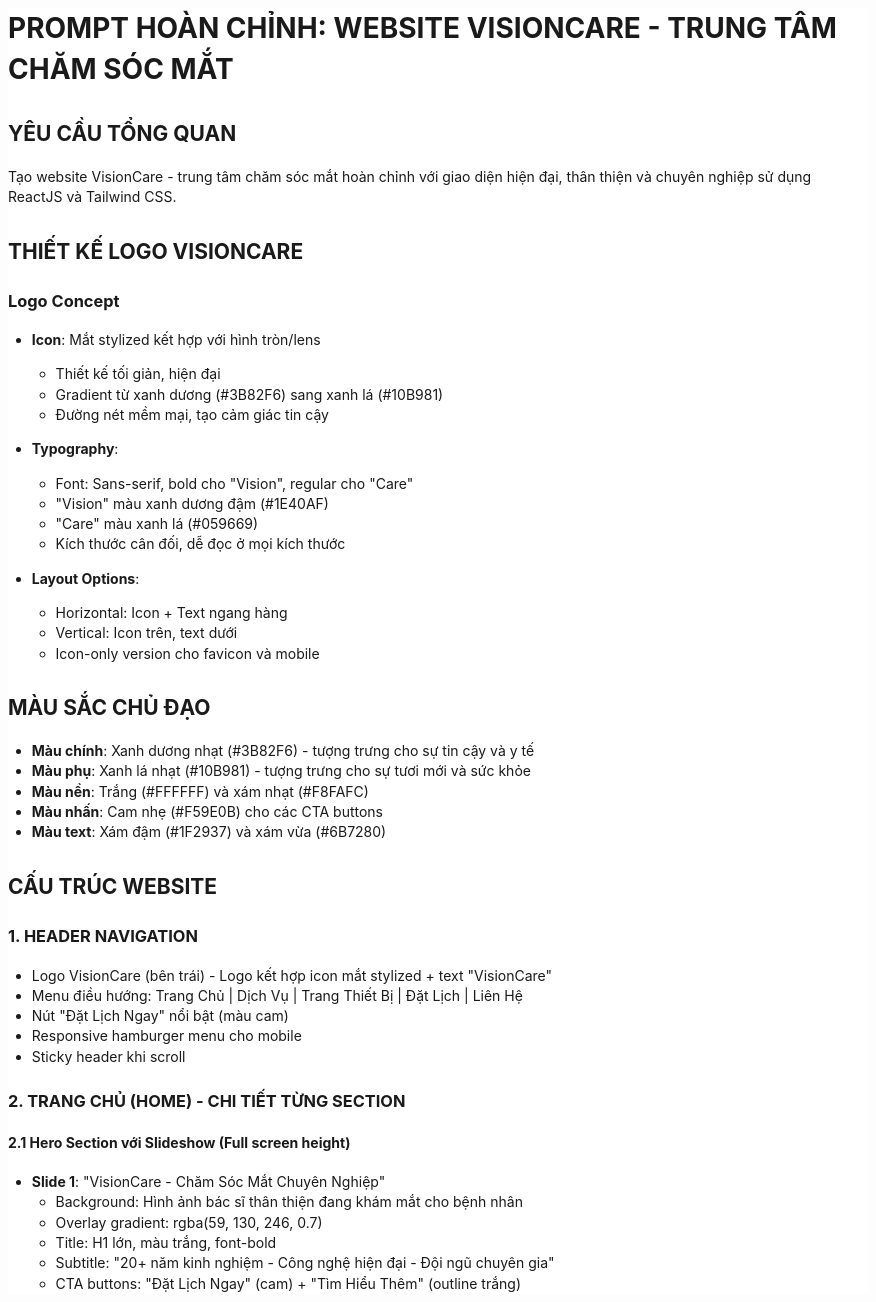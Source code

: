 # PROMPT HOÀN CHỈNH: WEBSITE VISIONCARE - TRUNG TÂM CHĂM SÓC MẮT

## YÊU CẦU TỔNG QUAN
Tạo website VisionCare - trung tâm chăm sóc mắt hoàn chỉnh với giao diện hiện đại, thân thiện và chuyên nghiệp sử dụng ReactJS và Tailwind CSS.

## THIẾT KẾ LOGO VISIONCARE

### Logo Concept
- **Icon**: Mắt stylized kết hợp với hình tròn/lens
  - Thiết kế tối giản, hiện đại
  - Gradient từ xanh dương (#3B82F6) sang xanh lá (#10B981)
  - Đường nét mềm mại, tạo cảm giác tin cậy
  
- **Typography**: 
  - Font: Sans-serif, bold cho "Vision", regular cho "Care"  
  - "Vision" màu xanh dương đậm (#1E40AF)
  - "Care" màu xanh lá (#059669)
  - Kích thước cân đối, dễ đọc ở mọi kích thước

- **Layout Options**:
  - Horizontal: Icon + Text ngang hàng
  - Vertical: Icon trên, text dưới  
  - Icon-only version cho favicon và mobile

## MÀU SẮC CHỦ ĐẠO
- **Màu chính**: Xanh dương nhạt (#3B82F6) - tượng trưng cho sự tin cậy và y tế
- **Màu phụ**: Xanh lá nhạt (#10B981) - tượng trưng cho sự tươi mới và sức khỏe
- **Màu nền**: Trắng (#FFFFFF) và xám nhạt (#F8FAFC)
- **Màu nhấn**: Cam nhẹ (#F59E0B) cho các CTA buttons
- **Màu text**: Xám đậm (#1F2937) và xám vừa (#6B7280)

## CẤU TRÚC WEBSITE

### 1. HEADER NAVIGATION
- Logo VisionCare (bên trái) - Logo kết hợp icon mắt stylized + text "VisionCare"
- Menu điều hướng: Trang Chủ | Dịch Vụ | Trang Thiết Bị | Đặt Lịch | Liên Hệ
- Nút "Đặt Lịch Ngay" nổi bật (màu cam)
- Responsive hamburger menu cho mobile
- Sticky header khi scroll

### 2. TRANG CHỦ (HOME) - CHI TIẾT TỪNG SECTION

#### 2.1 Hero Section với Slideshow (Full screen height)
- **Slide 1**: "VisionCare - Chăm Sóc Mắt Chuyên Nghiệp" 
  - Background: Hình ảnh bác sĩ thân thiện đang khám mắt cho bệnh nhân
  - Overlay gradient: rgba(59, 130, 246, 0.7)
  - Title: H1 lớn, màu trắng, font-bold
  - Subtitle: "20+ năm kinh nghiệm - Công nghệ hiện đại - Đội ngũ chuyên gia"
  - CTA buttons: "Đặt Lịch Ngay" (cam) + "Tìm Hiểu Thêm" (outline trắng)

